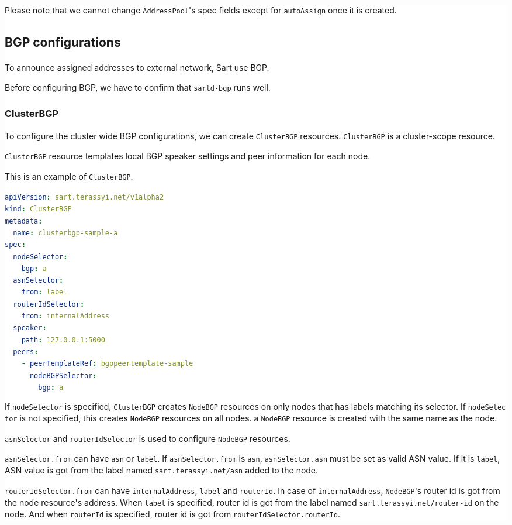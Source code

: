 Please note that we cannot change `AddressPool`'s spec fields except for `autoAssign` once it is created.

## BGP configurations

To announce assigned addresses to external network, Sart use BGP.

Before configuring BGP, we have to confirm that `sartd-bgp` runs well.

### ClusterBGP

To configure the cluster wide BGP configurations, we can create `ClusterBGP` resources.
`ClusterBGP` is a cluster-scope resource.

`ClusterBGP` resource templates local BGP speaker settings and peer information for each node.

This is an example of `ClusterBGP`.

```yaml
apiVersion: sart.terassyi.net/v1alpha2
kind: ClusterBGP
metadata:
  name: clusterbgp-sample-a
spec:
  nodeSelector:
    bgp: a
  asnSelector:
    from: label
  routerIdSelector:
    from: internalAddress
  speaker:
    path: 127.0.0.1:5000
  peers:
    - peerTemplateRef: bgppeertemplate-sample
      nodeBGPSelector:
        bgp: a
```

If `nodeSelector` is specified, `ClusterBGP` creates `NodeBGP` resources on only nodes that has labels matching its selector.
If `nodeSelector` is not specified, this creates `NodeBGP` resources on all nodes.
a `NodeBGP` resource is created with the same name as the node.


`asnSelector` and `routerIdSelector` is used to configure `NodeBGP` resources.

`asnSelector.from` can have `asn` or `label`.
If `asnSelector.from` is `asn`, `asnSelector.asn` must be set as valid ASN value.
If it is `label`, ASN value is got from the label named `sart.terassyi.net/asn` added to the node.

`routerIdSelector.from` can have `internalAddress`, `label` and `routerId`.
In case of `internalAddress`, `NodeBGP`'s router id is got from the node resource's address.
When `label` is specified, router id is got from the label named `sart.terassyi.net/router-id` on the node.
And when `routerId` is specified, router id is got from `routerIdSelector.routerId`.

